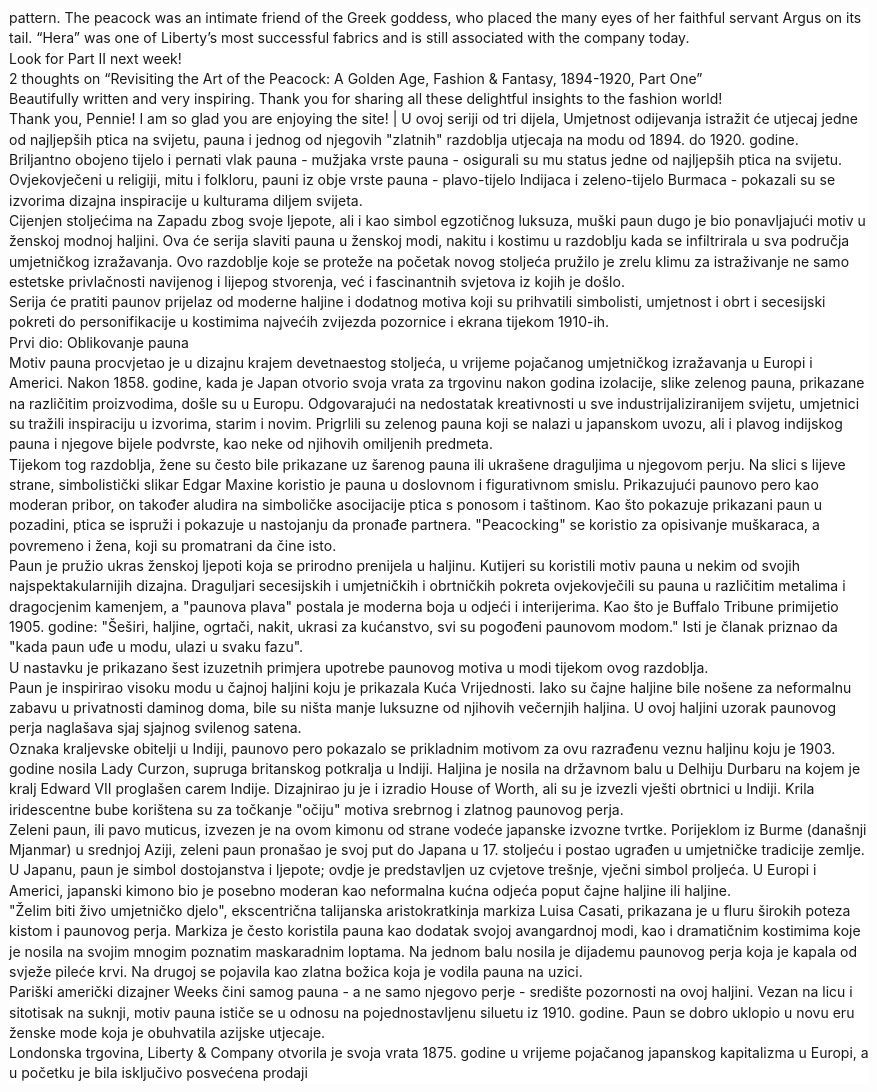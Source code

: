 pattern. The peacock was an intimate friend of the Greek goddess, who placed the many eyes of her faithful servant Argus on its tail. “Hera” was one of Liberty’s most successful fabrics and is still associated with the company today.<br/>Look for Part II next week!<br/>2 thoughts on “Revisiting the Art of the Peacock: A Golden Age, Fashion & Fantasy, 1894-1920, Part One”<br/>Beautifully written and very inspiring. Thank you for sharing all these delightful insights to the fashion world!<br/>Thank you, Pennie! I am so glad you are enjoying the site! | U ovoj seriji od tri dijela, Umjetnost odijevanja istražit će utjecaj jedne od najljepših ptica na svijetu, pauna i jednog od njegovih "zlatnih" razdoblja utjecaja na modu od 1894. do 1920. godine.<br/>Briljantno obojeno tijelo i pernati vlak pauna - mužjaka vrste pauna - osigurali su mu status jedne od najljepših ptica na svijetu. Ovjekovječeni u religiji, mitu i folkloru, pauni iz obje vrste pauna - plavo-tijelo Indijaca i zeleno-tijelo Burmaca - pokazali su se izvorima dizajna inspiracije u kulturama diljem svijeta.<br/>Cijenjen stoljećima na Zapadu zbog svoje ljepote, ali i kao simbol egzotičnog luksuza, muški paun dugo je bio ponavljajući motiv u ženskoj modnoj haljini. Ova će serija slaviti pauna u ženskoj modi, nakitu i kostimu u razdoblju kada se infiltrirala u sva područja umjetničkog izražavanja. Ovo razdoblje koje se proteže na početak novog stoljeća pružilo je zrelu klimu za istraživanje ne samo estetske privlačnosti navijenog i lijepog stvorenja, već i fascinantnih svjetova iz kojih je došlo.<br/>Serija će pratiti paunov prijelaz od moderne haljine i dodatnog motiva koji su prihvatili simbolisti, umjetnost i obrt i secesijski pokreti do personifikacije u kostimima najvećih zvijezda pozornice i ekrana tijekom 1910-ih.<br/>Prvi dio: Oblikovanje pauna<br/>Motiv pauna procvjetao je u dizajnu krajem devetnaestog stoljeća, u vrijeme pojačanog umjetničkog izražavanja u Europi i Americi. Nakon 1858. godine, kada je Japan otvorio svoja vrata za trgovinu nakon godina izolacije, slike zelenog pauna, prikazane na različitim proizvodima, došle su u Europu. Odgovarajući na nedostatak kreativnosti u sve industrijaliziranijem svijetu, umjetnici su tražili inspiraciju u izvorima, starim i novim. Prigrlili su zelenog pauna koji se nalazi u japanskom uvozu, ali i plavog indijskog pauna i njegove bijele podvrste, kao neke od njihovih omiljenih predmeta.<br/>Tijekom tog razdoblja, žene su često bile prikazane uz šarenog pauna ili ukrašene draguljima u njegovom perju. Na slici s lijeve strane, simbolistički slikar Edgar Maxine koristio je pauna u doslovnom i figurativnom smislu. Prikazujući paunovo pero kao moderan pribor, on također aludira na simboličke asocijacije ptica s ponosom i taštinom. Kao što pokazuje prikazani paun u pozadini, ptica se ispruži i pokazuje u nastojanju da pronađe partnera. "Peacocking" se koristio za opisivanje muškaraca, a povremeno i žena, koji su promatrani da čine isto.<br/>Paun je pružio ukras ženskoj ljepoti koja se prirodno prenijela u haljinu. Kutijeri su koristili motiv pauna u nekim od svojih najspektakularnijih dizajna. Draguljari secesijskih i umjetničkih i obrtničkih pokreta ovjekovječili su pauna u različitim metalima i dragocjenim kamenjem, a "paunova plava" postala je moderna boja u odjeći i interijerima. Kao što je Buffalo Tribune primijetio 1905. godine: "Šeširi, haljine, ogrtači, nakit, ukrasi za kućanstvo, svi su pogođeni paunovom modom." Isti je članak priznao da "kada paun uđe u modu, ulazi u svaku fazu".<br/>U nastavku je prikazano šest izuzetnih primjera upotrebe paunovog motiva u modi tijekom ovog razdoblja.<br/>Paun je inspirirao visoku modu u čajnoj haljini koju je prikazala Kuća Vrijednosti. Iako su čajne haljine bile nošene za neformalnu zabavu u privatnosti daminog doma, bile su ništa manje luksuzne od njihovih večernjih haljina. U ovoj haljini uzorak paunovog perja naglašava sjaj sjajnog svilenog satena.<br/>Oznaka kraljevske obitelji u Indiji, paunovo pero pokazalo se prikladnim motivom za ovu razrađenu veznu haljinu koju je 1903. godine nosila Lady Curzon, supruga britanskog potkralja u Indiji. Haljina je nosila na državnom balu u Delhiju Durbaru na kojem je kralj Edward VII proglašen carem Indije. Dizajnirao ju je i izradio House of Worth, ali su je izvezli vješti obrtnici u Indiji. Krila iridescentne bube korištena su za točkanje "očiju" motiva srebrnog i zlatnog paunovog perja.<br/>Zeleni paun, ili pavo muticus, izvezen je na ovom kimonu od strane vodeće japanske izvozne tvrtke. Porijeklom iz Burme (današnji Mjanmar) u srednjoj Aziji, zeleni paun pronašao je svoj put do Japana u 17. stoljeću i postao ugrađen u umjetničke tradicije zemlje. U Japanu, paun je simbol dostojanstva i ljepote; ovdje je predstavljen uz cvjetove trešnje, vječni simbol proljeća. U Europi i Americi, japanski kimono bio je posebno moderan kao neformalna kućna odjeća poput čajne haljine ili haljine.<br/>"Želim biti živo umjetničko djelo", ekscentrična talijanska aristokratkinja markiza Luisa Casati, prikazana je u fluru širokih poteza kistom i paunovog perja. Markiza je često koristila pauna kao dodatak svojoj avangardnoj modi, kao i dramatičnim kostimima koje je nosila na svojim mnogim poznatim maskaradnim loptama. Na jednom balu nosila je dijademu paunovog perja koja je kapala od svježe pileće krvi. Na drugoj se pojavila kao zlatna božica koja je vodila pauna na uzici.<br/>Pariški američki dizajner Weeks čini samog pauna - a ne samo njegovo perje - središte pozornosti na ovoj haljini. Vezan na licu i sitotisak na suknji, motiv pauna ističe se u odnosu na pojednostavljenu siluetu iz 1910. godine. Paun se dobro uklopio u novu eru ženske mode koja je obuhvatila azijske utjecaje.<br/>Londonska trgovina, Liberty & Company otvorila je svoja vrata 1875. godine u vrijeme pojačanog japanskog kapitalizma u Europi, a u početku je bila isključivo posvećena prodaji